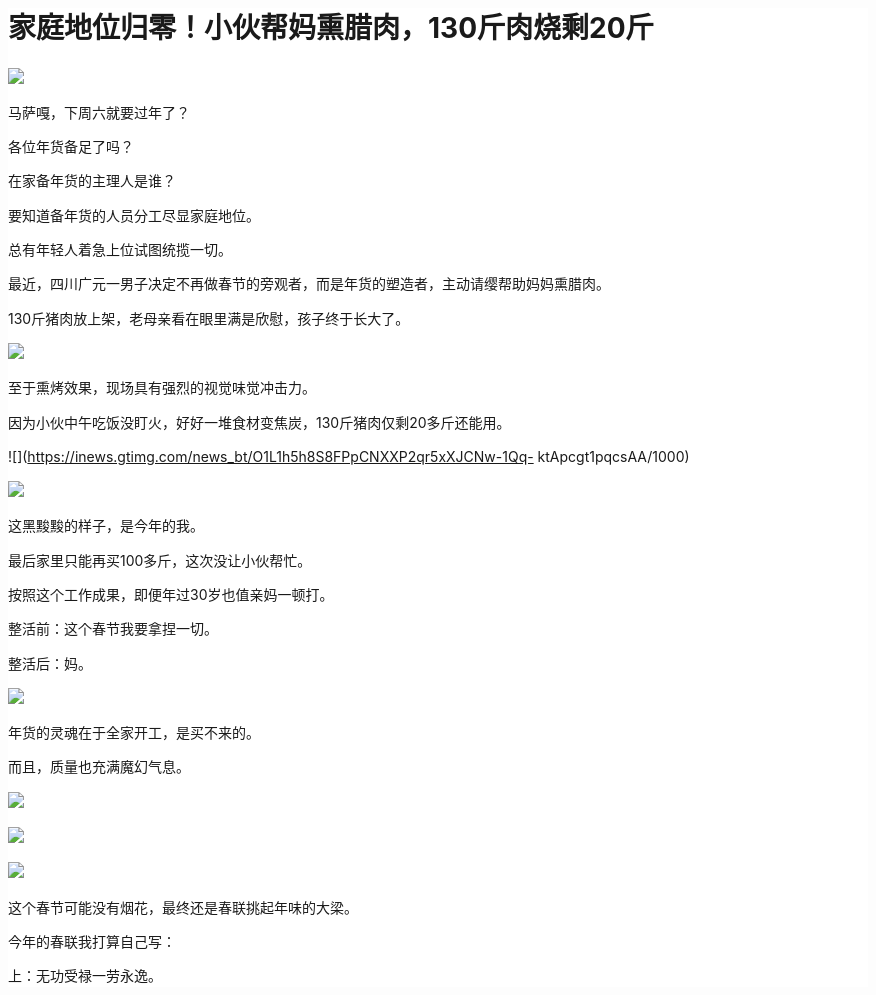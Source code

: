 # 家庭地位归零！小伙帮妈熏腊肉，130斤肉烧剩20斤

![](https://inews.gtimg.com/news_bt/GNRpXVGN3ECc-1Kjh_VyQpfic9LR3yYKNolAnURGuT0woAA/0)

马萨嘎，下周六就要过年了？

各位年货备足了吗？

在家备年货的主理人是谁？

要知道备年货的人员分工尽显家庭地位。

总有年轻人着急上位试图统揽一切。

最近，四川广元一男子决定不再做春节的旁观者，而是年货的塑造者，主动请缨帮助妈妈熏腊肉。

130斤猪肉放上架，老母亲看在眼里满是欣慰，孩子终于长大了。

![](https://inews.gtimg.com/news_bt/O2T8qomp0wjBQND0vWFAGtcPQSZTgKfbLqh50nakEb3tQAA/1000)

至于熏烤效果，现场具有强烈的视觉味觉冲击力。

因为小伙中午吃饭没盯火，好好一堆食材变焦炭，130斤猪肉仅剩20多斤还能用。

![](https://inews.gtimg.com/news_bt/O1L1h5h8S8FPpCNXXP2qr5xXJCNw-1Qq-
ktApcgt1pqcsAA/1000)

![](https://inews.gtimg.com/news_bt/OXDUn3xR0kD4ZQKMZZpZUQ4aqQTF4mN6XSNkVUA-8Fs8AAA/1000)

这黑黢黢的样子，是今年的我。

最后家里只能再买100多斤，这次没让小伙帮忙。

按照这个工作成果，即便年过30岁也值亲妈一顿打。

整活前：这个春节我要拿捏一切。

整活后：妈。

![](https://inews.gtimg.com/news_bt/OG3CMtPHIpWnt9YQR_0nLQhPa3DCDc1oYa0yXt7VPh448AA/1000)

年货的灵魂在于全家开工，是买不来的。

而且，质量也充满魔幻气息。

![](https://inews.gtimg.com/news_bt/OcqeShfF3M5EmQmQ1ahN76hV_kalY2GFYe2Vtk1a2uIRwAA/1000)

![](https://inews.gtimg.com/news_bt/OWrEQBzZ0MF7KGQCRweqtVMt_7TtF56Vb5oqrqDp4CmSMAA/1000)

![](https://inews.gtimg.com/news_bt/OBEbxP3mqUxe30zImdE6kISqDmBQD4QO9Q__9XGL3ld6MAA/1000)

这个春节可能没有烟花，最终还是春联挑起年味的大梁。

今年的春联我打算自己写：

上：无功受禄一劳永逸。
